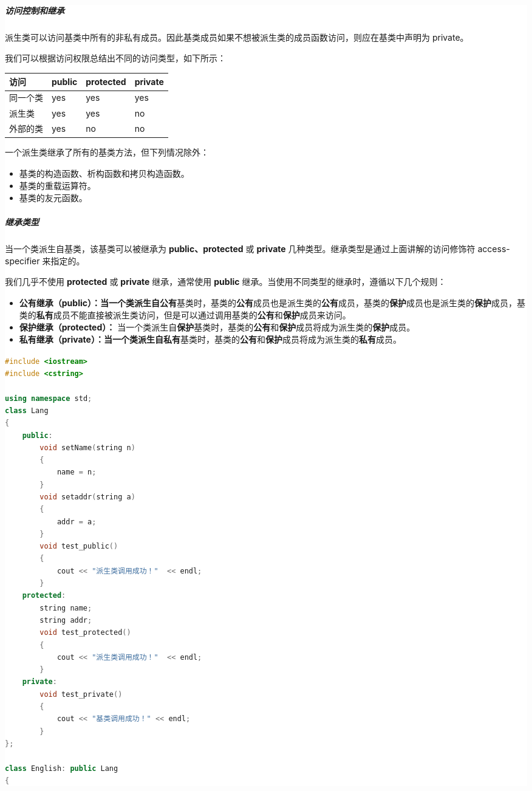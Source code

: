 ##### 访问控制和继承

派生类可以访问基类中所有的非私有成员。因此基类成员如果不想被派生类的成员函数访问，则应在基类中声明为 private。

我们可以根据访问权限总结出不同的访问类型，如下所示：

| 访问     | public | protected | private |
| :------- | :----- | :-------- | :------ |
| 同一个类 | yes    | yes       | yes     |
| 派生类   | yes    | yes       | no      |
| 外部的类 | yes    | no        | no      |

一个派生类继承了所有的基类方法，但下列情况除外：

- 基类的构造函数、析构函数和拷贝构造函数。
- 基类的重载运算符。
- 基类的友元函数。

##### 继承类型

当一个类派生自基类，该基类可以被继承为 **public、protected** 或 **private** 几种类型。继承类型是通过上面讲解的访问修饰符 access-specifier 来指定的。

我们几乎不使用 **protected** 或 **private** 继承，通常使用 **public** 继承。当使用不同类型的继承时，遵循以下几个规则：

- **公有继承（public）：**当一个类派生自**公有**基类时，基类的**公有**成员也是派生类的**公有**成员，基类的**保护**成员也是派生类的**保护**成员，基类的**私有**成员不能直接被派生类访问，但是可以通过调用基类的**公有**和**保护**成员来访问。
- **保护继承（protected）：** 当一个类派生自**保护**基类时，基类的**公有**和**保护**成员将成为派生类的**保护**成员。
- **私有继承（private）：**当一个类派生自**私有**基类时，基类的**公有**和**保护**成员将成为派生类的**私有**成员。

```c++
#include <iostream>
#include <cstring>

using namespace std;
class Lang
{
    public:
        void setName(string n)
        {
            name = n;
        }
        void setaddr(string a)
        {
            addr = a;
        }
        void test_public()
        {
            cout << "派生类调用成功！"  << endl;
        }
    protected:
        string name;
        string addr;
        void test_protected()
        {
            cout << "派生类调用成功！"  << endl;
        }
    private:
        void test_private()
        {
            cout << "基类调用成功！" << endl;
        }
};

class English: public Lang
{
```